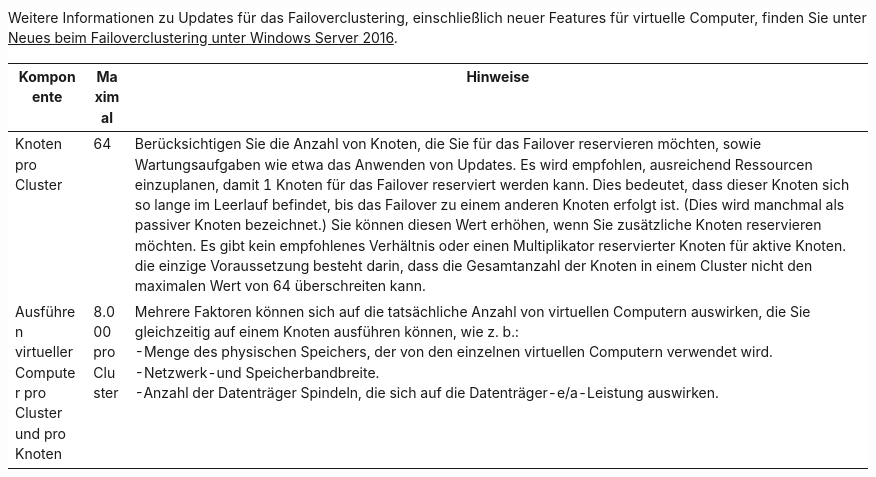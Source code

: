 Weitere Informationen zu Updates für das Failoverclustering, einschließlich neuer Features für virtuelle Computer, finden Sie unter [Neues beim Failoverclustering unter Windows Server 2016](../../../failover-clustering/whats-new-in-failover-clustering.md).

|Komponente|Maximal|Hinweise|  
|-------------|-----------|---------|  
|Knoten pro Cluster|64|Berücksichtigen Sie die Anzahl von Knoten, die Sie für das Failover reservieren möchten, sowie Wartungsaufgaben wie etwa das Anwenden von Updates. Es wird empfohlen, ausreichend Ressourcen einzuplanen, damit 1 Knoten für das Failover reserviert werden kann. Dies bedeutet, dass dieser Knoten sich so lange im Leerlauf befindet, bis das Failover zu einem anderen Knoten erfolgt ist. (Dies wird manchmal als passiver Knoten bezeichnet.) Sie können diesen Wert erhöhen, wenn Sie zusätzliche Knoten reservieren möchten. Es gibt kein empfohlenes Verhältnis oder einen Multiplikator reservierter Knoten für aktive Knoten. die einzige Voraussetzung besteht darin, dass die Gesamtanzahl der Knoten in einem Cluster nicht den maximalen Wert von 64 überschreiten kann.|  
|Ausführen virtueller Computer pro Cluster und pro Knoten|8\.000 pro Cluster|Mehrere Faktoren können sich auf die tatsächliche Anzahl von virtuellen Computern auswirken, die Sie gleichzeitig auf einem Knoten ausführen können, wie z. b.:<br />-Menge des physischen Speichers, der von den einzelnen virtuellen Computern verwendet wird.<br />-Netzwerk-und Speicherbandbreite.<br />-Anzahl der Datenträger Spindeln, die sich auf die Datenträger-e/a-Leistung auswirken.|  
  

